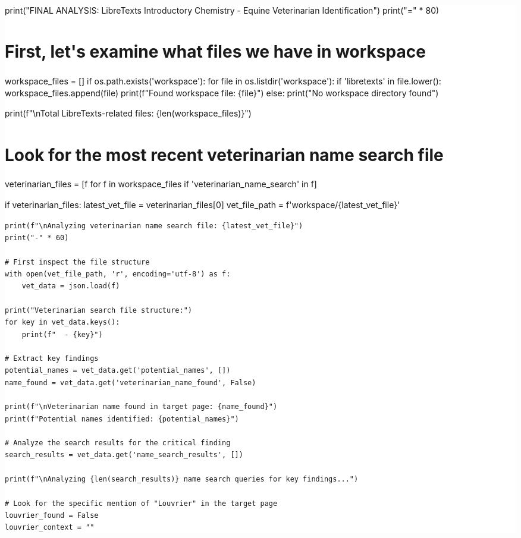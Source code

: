 print("FINAL ANALYSIS: LibreTexts Introductory Chemistry - Equine Veterinarian Identification")
print("=" * 80)

# First, let's examine what files we have in workspace
workspace_files = []
if os.path.exists('workspace'):
    for file in os.listdir('workspace'):
        if 'libretexts' in file.lower():
            workspace_files.append(file)
            print(f"Found workspace file: {file}")
else:
    print("No workspace directory found")
    
print(f"\nTotal LibreTexts-related files: {len(workspace_files)}")

# Look for the most recent veterinarian name search file
veterinarian_files = [f for f in workspace_files if 'veterinarian_name_search' in f]

if veterinarian_files:
    latest_vet_file = veterinarian_files[0]
    vet_file_path = f'workspace/{latest_vet_file}'
    
    print(f"\nAnalyzing veterinarian name search file: {latest_vet_file}")
    print("-" * 60)
    
    # First inspect the file structure
    with open(vet_file_path, 'r', encoding='utf-8') as f:
        vet_data = json.load(f)
    
    print("Veterinarian search file structure:")
    for key in vet_data.keys():
        print(f"  - {key}")
    
    # Extract key findings
    potential_names = vet_data.get('potential_names', [])
    name_found = vet_data.get('veterinarian_name_found', False)
    
    print(f"\nVeterinarian name found in target page: {name_found}")
    print(f"Potential names identified: {potential_names}")
    
    # Analyze the search results for the critical finding
    search_results = vet_data.get('name_search_results', [])
    
    print(f"\nAnalyzing {len(search_results)} name search queries for key findings...")
    
    # Look for the specific mention of "Louvrier" in the target page
    louvrier_found = False
    louvrier_context = ""
    